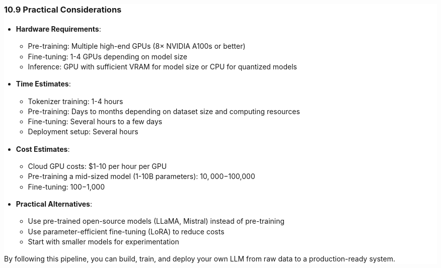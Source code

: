 ### 10.9 Practical Considerations

- **Hardware Requirements**:
  - Pre-training: Multiple high-end GPUs (8× NVIDIA A100s or better)
  - Fine-tuning: 1-4 GPUs depending on model size
  - Inference: GPU with sufficient VRAM for model size or CPU for quantized models
  
- **Time Estimates**:
  - Tokenizer training: 1-4 hours
  - Pre-training: Days to months depending on dataset size and computing resources
  - Fine-tuning: Several hours to a few days
  - Deployment setup: Several hours
  
- **Cost Estimates**:
  - Cloud GPU costs: $1-10 per hour per GPU
  - Pre-training a mid-sized model (1-10B parameters): $10,000-$100,000
  - Fine-tuning: $100-$1,000
  
- **Practical Alternatives**:
  - Use pre-trained open-source models (LLaMA, Mistral) instead of pre-training
  - Use parameter-efficient fine-tuning (LoRA) to reduce costs
  - Start with smaller models for experimentation

By following this pipeline, you can build, train, and deploy your own LLM from raw data to a production-ready system. 
